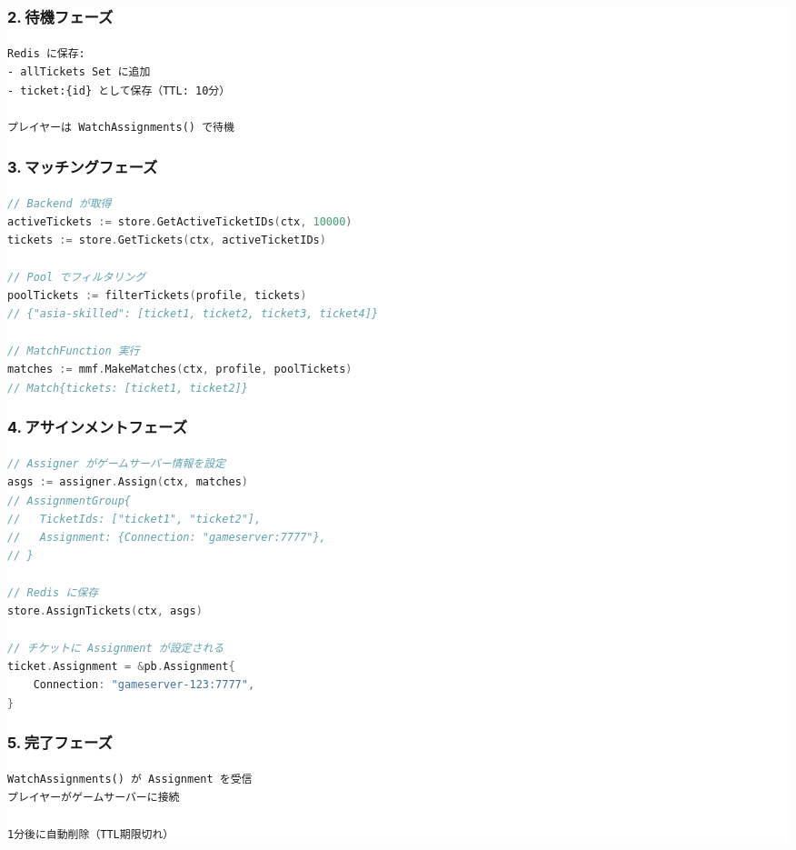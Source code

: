 ### 2. 待機フェーズ

```text
Redis に保存:
- allTickets Set に追加
- ticket:{id} として保存（TTL: 10分）

プレイヤーは WatchAssignments() で待機
```

### 3. マッチングフェーズ

```go
// Backend が取得
activeTickets := store.GetActiveTicketIDs(ctx, 10000)
tickets := store.GetTickets(ctx, activeTicketIDs)

// Pool でフィルタリング
poolTickets := filterTickets(profile, tickets)
// {"asia-skilled": [ticket1, ticket2, ticket3, ticket4]}

// MatchFunction 実行
matches := mmf.MakeMatches(ctx, profile, poolTickets)
// Match{tickets: [ticket1, ticket2]}
```

### 4. アサインメントフェーズ

```go
// Assigner がゲームサーバー情報を設定
asgs := assigner.Assign(ctx, matches)
// AssignmentGroup{
//   TicketIds: ["ticket1", "ticket2"],
//   Assignment: {Connection: "gameserver:7777"},
// }

// Redis に保存
store.AssignTickets(ctx, asgs)

// チケットに Assignment が設定される
ticket.Assignment = &pb.Assignment{
    Connection: "gameserver-123:7777",
}
```

### 5. 完了フェーズ

```text
WatchAssignments() が Assignment を受信
プレイヤーがゲームサーバーに接続

1分後に自動削除（TTL期限切れ）
```
